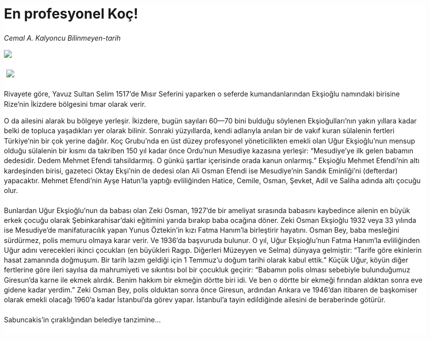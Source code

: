 # En profesyonel Koç!

*Cemal A. Kalyoncu Bilinmeyen-tarih*

<div>
 <font>
  <img border="0" height="1" src="/web/20050302174832im_/http://www.aksiyon.com.tr/images/blank.gif"/>
 </font>
 <font class="content">
  <p>
   <img border="0" hspace="5" src="http://web.archive.org/web/20050302174832im_/http://www.aksiyon.com.tr/resim/308/37.jpg" vspace="5"/>
  </p>
 </font>
 <font class="content">
  Rivayete göre, Yavuz Sultan Selim 1517’de Mısır Seferini yaparken o seferde kumandanlarından Ekşioğlu namındaki birisine Rize’nin İkizdere bölgesini tımar olarak verir.
 </font>
 <br/>
 <p>
  <font class="content">
   O da ailesini alarak bu bölgeye yerleşir. İkizdere, bugün sayıları 60—70 bini bulduğu söylenen Ekşioğulları’nın yakın yıllara kadar belki de topluca yaşadıkları yer olarak bilinir. Sonraki yüzyıllarda, kendi adlarıyla anılan bir de vakıf kuran sülalenin fertleri Türkiye’nin bir çok yerine dağılır. Koç Grubu’nda en üst düzey profesyonel yöneticilikten emekli olan Uğur Ekşioğlu’nun mensup olduğu sülalenin bir kısmı da takriben 150 yıl kadar önce Ordu’nun Mesudiye kazasına yerleşir: “Mesudiye’ye ilk gelen babamın dedesidir. Dedem Mehmet Efendi tahsildarmış. O günkü şartlar içerisinde orada kanun onlarmış.” Ekşioğlu Mehmet Efendi’nin altı kardeşinden birisi, gazeteci Oktay Ekşi’nin de dedesi olan Ali Osman Efendi ise Mesudiye’nin Sandık Eminliği’ni (defterdar) yapacaktır. Mehmet Efendi’nin Ayşe Hatun’la yaptığı evliliğinden Hatice, Cemile, Osman, Şevket, Adil ve Saliha adında altı çocuğu olur.
   <br>
    <br>
     Bunlardan Uğur Ekşioğlu’nun da babası olan Zeki Osman, 1927’de bir ameliyat sırasında babasını kaybedince ailenin en büyük erkek çocuğu olarak Şebinkarahisar’daki eğitimini yarıda bırakıp baba ocağına döner. Zeki Osman Ekşioğlu 1932 veya 33 yılında ise Mesudiye’de manifaturacılık yapan Yunus Öztekin’in kızı Fatma Hanım’la birleştirir hayatını. Osman Bey, baba mesleğini sürdürmez, polis memuru olmaya karar verir. Ve 1936’da başvuruda bulunur. O yıl, Uğur Ekşioğlu’nun Fatma Hanım’la evliliğinden Uğur adını verecekleri ikinci çocukları (en büyükleri Ragıp. Diğerleri Müzeyyen ve Selma) dünyaya gelmiştir: “Tarife göre ekinlerin hasat zamanında doğmuşum. Bir tarih lazım geldiği için 1 Temmuz’u doğum tarihi olarak kabul ettik.” Küçük Uğur, köyün diğer fertlerine göre ileri sayılsa da mahrumiyeti ve sıkıntısı bol bir çocukluk geçirir: “Babamın polis olması sebebiyle bulunduğumuz Giresun’da karne ile ekmek alırdık. Benim hakkım bir ekmeğin dörtte biri idi. Ve ben o dörtte bir ekmeği fırından aldıktan sonra eve gidene kadar yerdim.” Zeki Osman Bey, polis olduktan sonra önce Giresun, ardından Ankara ve 1946’dan itibaren de başkomiser olarak emekli olacağı 1960’a kadar İstanbul’da görev yapar. İstanbul’a tayin edildiğinde ailesini de beraberinde götürür.
     <br>
      <br>
       Sabuncakis’in çıraklığından belediye tanzimine...
       <br/>
       <br/>